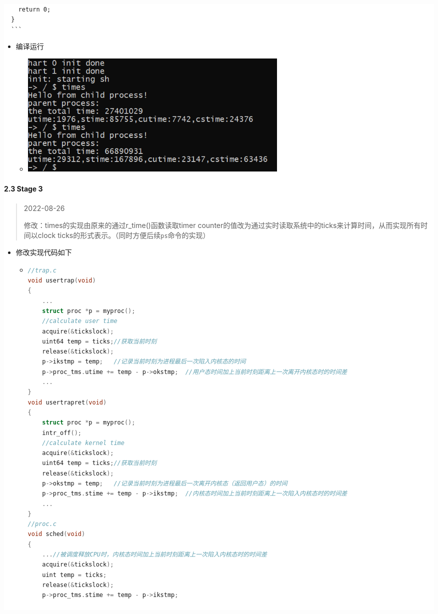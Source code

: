       	return 0;
      }
      ```

  - 编译运行

    - <img src="figs/开发日志/image-20220623173720703.png" alt="image-20220623173720703" style="zoom:80%;" />

#### 2.3 Stage 3

> 2022-08-26
>
> 修改：times的实现由原来的通过r_time()函数读取timer counter的值改为通过实时读取系统中的ticks来计算时间，从而实现所有时间以clock ticks的形式表示。（同时方便后续`ps`命令的实现）

- 修改实现代码如下

  - ```c
    //trap.c
    void usertrap(void)
    {
    	...
    	struct proc *p = myproc();
    	//calculate user time
    	acquire(&tickslock);
      	uint64 temp = ticks;//获取当前时刻
      	release(&tickslock);
    	p->ikstmp = temp;	//记录当前时刻为进程最后一次陷入内核态的时间
    	p->proc_tms.utime += temp - p->okstmp;	//用户态时间加上当前时刻距离上一次离开内核态时的时间差
    	...
    }
    void usertrapret(void)
    {
    	struct proc *p = myproc();
    	intr_off();
    	//calculate kernel time
    	acquire(&tickslock);
      	uint64 temp = ticks;//获取当前时刻
      	release(&tickslock);
    	p->okstmp = temp;	//记录当前时刻为进程最后一次离开内核态（返回用户态）的时间
    	p->proc_tms.stime += temp - p->ikstmp;	//内核态时间加上当前时刻距离上一次陷入内核态时的时间差
    	...
    }
    //proc.c
    void sched(void)
    {
        ...//被调度释放CPU时，内核态时间加上当前时刻距离上一次陷入内核态时的时间差
      	acquire(&tickslock);
      	uint temp = ticks;
      	release(&tickslock);
      	p->proc_tms.stime += temp - p->ikstmp;
        